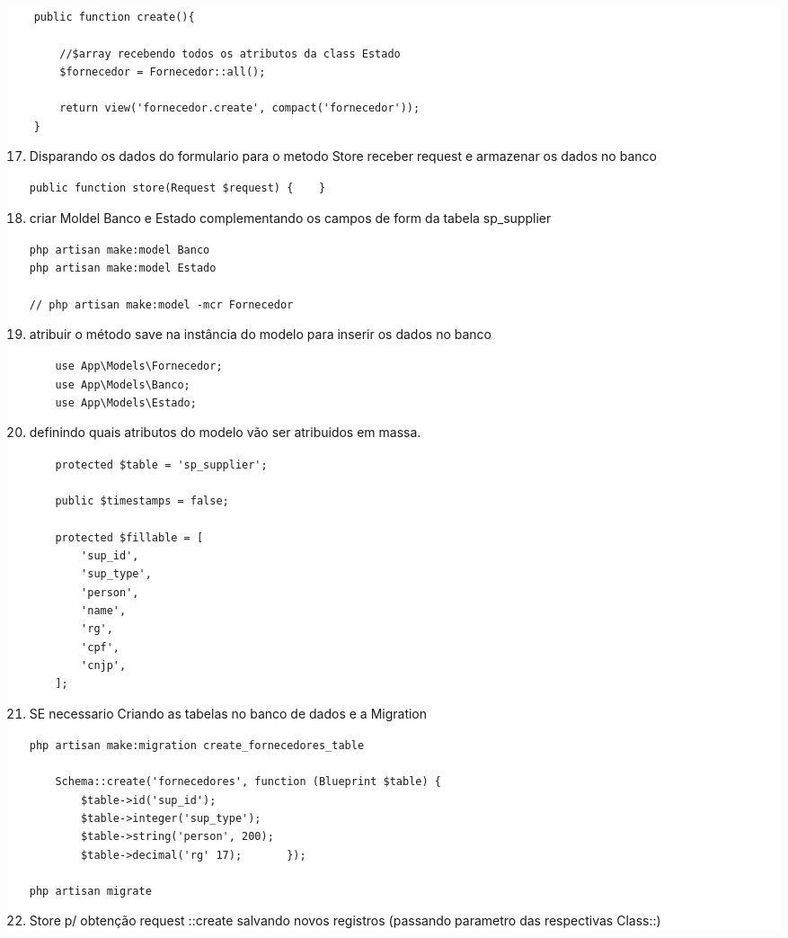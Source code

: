         public function create(){

            //$array recebendo todos os atributos da class Estado
            $fornecedor = Fornecedor::all();

            return view('fornecedor.create', compact('fornecedor'));
        }


17) Disparando os dados do formulario para o metodo Store receber request e armazenar os dados no banco

        public function store(Request $request) {    }
        

18) criar Moldel Banco e Estado complementando os campos de form da tabela sp_supplier       

        php artisan make:model Banco
        php artisan make:model Estado

        // php artisan make:model -mcr Fornecedor

19) atribuir o método save na instância do modelo para inserir os dados no banco

            use App\Models\Fornecedor;
            use App\Models\Banco;
            use App\Models\Estado;

    
20) definindo quais atributos do modelo vão ser atribuidos em massa.

            protected $table = 'sp_supplier';
        
            public $timestamps = false;

            protected $fillable = [
                'sup_id',
                'sup_type',
                'person',
                'name',
                'rg',
                'cpf',
                'cnjp',          
            ];

21) SE necessario Criando as tabelas no banco de dados e a Migration

        php artisan make:migration create_fornecedores_table

            Schema::create('fornecedores', function (Blueprint $table) {
                $table->id('sup_id');
                $table->integer('sup_type');
                $table->string('person', 200);         
                $table->decimal('rg' 17);       });    

        php artisan migrate       


22) Store p/ obtenção request ::create salvando novos registros (passando parametro das respectivas Class::)
